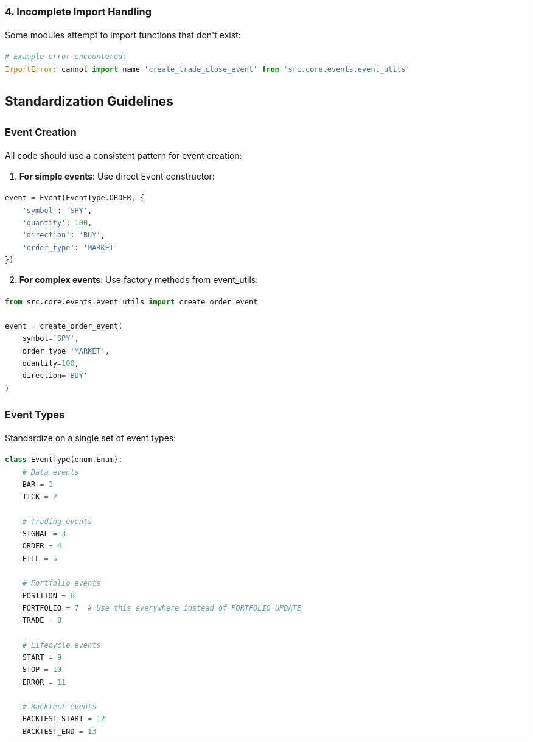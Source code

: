 ### 4. Incomplete Import Handling

Some modules attempt to import functions that don't exist:

```python
# Example error encountered:
ImportError: cannot import name 'create_trade_close_event' from 'src.core.events.event_utils'
```

## Standardization Guidelines

### Event Creation

All code should use a consistent pattern for event creation:

1. **For simple events**: Use direct Event constructor:

```python
event = Event(EventType.ORDER, {
    'symbol': 'SPY',
    'quantity': 100,
    'direction': 'BUY',
    'order_type': 'MARKET'
})
```

2. **For complex events**: Use factory methods from event_utils:

```python
from src.core.events.event_utils import create_order_event

event = create_order_event(
    symbol='SPY',
    order_type='MARKET',
    quantity=100,
    direction='BUY'
)
```

### Event Types

Standardize on a single set of event types:

```python
class EventType(enum.Enum):
    # Data events
    BAR = 1
    TICK = 2
    
    # Trading events
    SIGNAL = 3
    ORDER = 4
    FILL = 5
    
    # Portfolio events
    POSITION = 6
    PORTFOLIO = 7  # Use this everywhere instead of PORTFOLIO_UPDATE
    TRADE = 8
    
    # Lifecycle events
    START = 9
    STOP = 10
    ERROR = 11
    
    # Backtest events
    BACKTEST_START = 12
    BACKTEST_END = 13
```